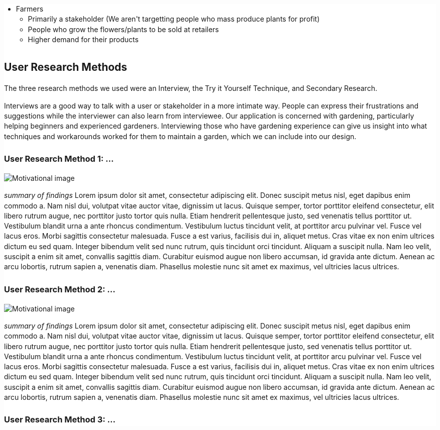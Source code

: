 - Farmers 
  - Primarily a stakeholder (We aren't targetting people who mass produce plants for profit)
  - People who grow the flowers/plants to be sold at retailers
  - Higher demand for their products

## User Research Methods

The three research methods we used were an Interview, the Try it Yourself Technique, and Secondary Research.

Interviews are a good way to talk with a user or stakeholder in a more intimate way.
People can express their frustrations and suggestions while the interviewer can also
learn from interviewee. Our application is concerned with gardening, particularly helping
beginners and experienced gardeners. Interviewing those who have gardening experience
can give us insight into what techniques and workarounds worked for them to maintain a garden, which we
can include into our design.

### User Research Method 1: ...

![](http://lorempixel.com/1200/300/ "Motivational image")

_summary of findings_ Lorem ipsum dolor sit amet, consectetur adipiscing elit. Donec suscipit metus nisl, eget dapibus enim commodo a. Nam nisl dui, volutpat vitae auctor vitae, dignissim ut lacus. Quisque semper, tortor porttitor eleifend consectetur, elit libero rutrum augue, nec porttitor justo tortor quis nulla. Etiam hendrerit pellentesque justo, sed venenatis tellus porttitor ut. Vestibulum blandit urna a ante rhoncus condimentum. Vestibulum luctus tincidunt velit, at porttitor arcu pulvinar vel. Fusce vel lacus eros. Morbi sagittis consectetur malesuada. Fusce a est varius, facilisis dui in, aliquet metus. Cras vitae ex non enim ultrices dictum eu sed quam. Integer bibendum velit sed nunc rutrum, quis tincidunt orci tincidunt. Aliquam a suscipit nulla. Nam leo velit, suscipit a enim sit amet, convallis sagittis diam. Curabitur euismod augue non libero accumsan, id gravida ante dictum. Aenean ac arcu lobortis, rutrum sapien a, venenatis diam. Phasellus molestie nunc sit amet ex maximus, vel ultricies lacus ultrices.

### User Research Method 2: ...

![](http://lorempixel.com/1200/300/ "Motivational image")

_summary of findings_ Lorem ipsum dolor sit amet, consectetur adipiscing elit. Donec suscipit metus nisl, eget dapibus enim commodo a. Nam nisl dui, volutpat vitae auctor vitae, dignissim ut lacus. Quisque semper, tortor porttitor eleifend consectetur, elit libero rutrum augue, nec porttitor justo tortor quis nulla. Etiam hendrerit pellentesque justo, sed venenatis tellus porttitor ut. Vestibulum blandit urna a ante rhoncus condimentum. Vestibulum luctus tincidunt velit, at porttitor arcu pulvinar vel. Fusce vel lacus eros. Morbi sagittis consectetur malesuada. Fusce a est varius, facilisis dui in, aliquet metus. Cras vitae ex non enim ultrices dictum eu sed quam. Integer bibendum velit sed nunc rutrum, quis tincidunt orci tincidunt. Aliquam a suscipit nulla. Nam leo velit, suscipit a enim sit amet, convallis sagittis diam. Curabitur euismod augue non libero accumsan, id gravida ante dictum. Aenean ac arcu lobortis, rutrum sapien a, venenatis diam. Phasellus molestie nunc sit amet ex maximus, vel ultricies lacus ultrices.

### User Research Method 3: ...
